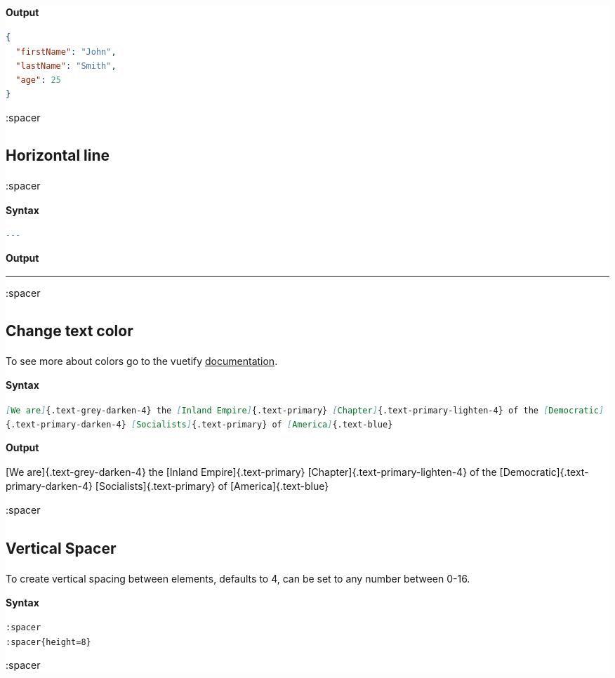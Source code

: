 **Output**

```json
{
  "firstName": "John",
  "lastName": "Smith",
  "age": 25
}
``` 

:spacer

## Horizontal line

:spacer

**Syntax**

```markdown
---
```

**Output**

---

:spacer

## Change text color

To see more about colors go to the vuetify [documentation](https://vuetifyjs.com/en/styles/colors/).

**Syntax**

```markdown
[We are]{.text-grey-darken-4} the [Inland Empire]{.text-primary} [Chapter]{.text-primary-lighten-4} of the [Democratic]{.text-primary-darken-4} [Socialists]{.text-primary} of [America]{.text-blue}
```

**Output**

[We are]{.text-grey-darken-4} the [Inland Empire]{.text-primary} [Chapter]{.text-primary-lighten-4} of the [Democratic]{.text-primary-darken-4} [Socialists]{.text-primary} of [America]{.text-blue}

:spacer

## Vertical Spacer

To create vertical spacing between elements, defaults to 4, can be set to any number between 0-16. 

**Syntax**

```markdown
:spacer
:spacer{height=8}
```

:spacer

